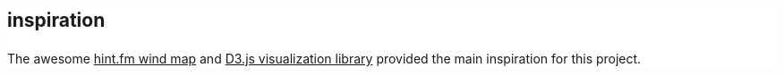 inspiration
-----------

The awesome [hint.fm wind map](http://hint.fm/wind/) and [D3.js visualization library](http://d3js.org) provided
the main inspiration for this project.
